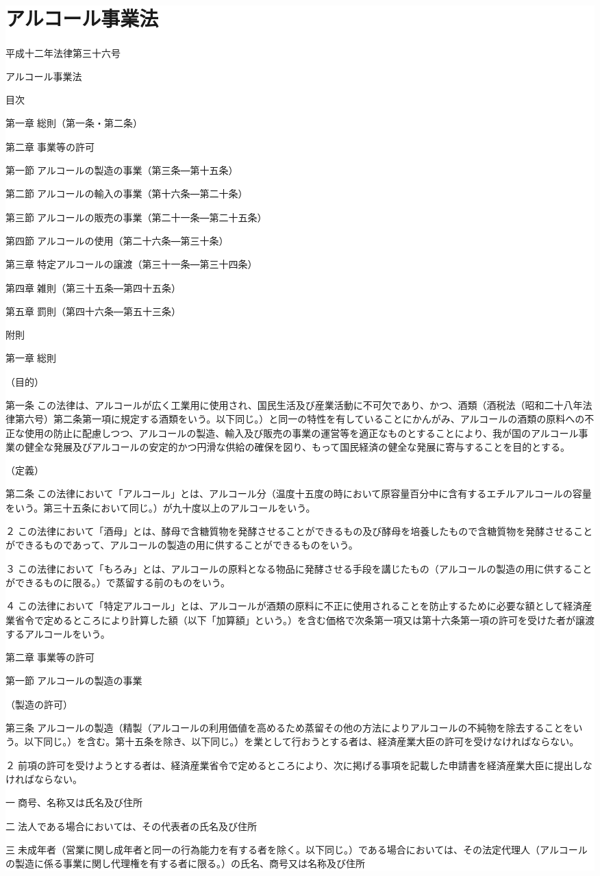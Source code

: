 # アルコール事業法

平成十二年法律第三十六号

アルコール事業法

目次

第一章 総則（第一条・第二条）

第二章 事業等の許可

第一節 アルコールの製造の事業（第三条―第十五条）

第二節 アルコールの輸入の事業（第十六条―第二十条）

第三節 アルコールの販売の事業（第二十一条―第二十五条）

第四節 アルコールの使用（第二十六条―第三十条）

第三章 特定アルコールの譲渡（第三十一条―第三十四条）

第四章 雑則（第三十五条―第四十五条）

第五章 罰則（第四十六条―第五十三条）

附則

第一章 総則

（目的）

第一条 この法律は、アルコールが広く工業用に使用され、国民生活及び産業活動に不可欠であり、かつ、酒類（酒税法（昭和二十八年法律第六号）第二条第一項に規定する酒類をいう。以下同じ。）と同一の特性を有していることにかんがみ、アルコールの酒類の原料への不正な使用の防止に配慮しつつ、アルコールの製造、輸入及び販売の事業の運営等を適正なものとすることにより、我が国のアルコール事業の健全な発展及びアルコールの安定的かつ円滑な供給の確保を図り、もって国民経済の健全な発展に寄与することを目的とする。

（定義）

第二条 この法律において「アルコール」とは、アルコール分（温度十五度の時において原容量百分中に含有するエチルアルコールの容量をいう。第三十五条において同じ。）が九十度以上のアルコールをいう。

２ この法律において「酒母」とは、酵母で含糖質物を発酵させることができるもの及び酵母を培養したもので含糖質物を発酵させることができるものであって、アルコールの製造の用に供することができるものをいう。

３ この法律において「もろみ」とは、アルコールの原料となる物品に発酵させる手段を講じたもの（アルコールの製造の用に供することができるものに限る。）で蒸留する前のものをいう。

４ この法律において「特定アルコール」とは、アルコールが酒類の原料に不正に使用されることを防止するために必要な額として経済産業省令で定めるところにより計算した額（以下「加算額」という。）を含む価格で次条第一項又は第十六条第一項の許可を受けた者が譲渡するアルコールをいう。

第二章 事業等の許可

第一節 アルコールの製造の事業

（製造の許可）

第三条 アルコールの製造（精製（アルコールの利用価値を高めるため蒸留その他の方法によりアルコールの不純物を除去することをいう。以下同じ。）を含む。第十五条を除き、以下同じ。）を業として行おうとする者は、経済産業大臣の許可を受けなければならない。

２ 前項の許可を受けようとする者は、経済産業省令で定めるところにより、次に掲げる事項を記載した申請書を経済産業大臣に提出しなければならない。

一 商号、名称又は氏名及び住所

二 法人である場合においては、その代表者の氏名及び住所

三 未成年者（営業に関し成年者と同一の行為能力を有する者を除く。以下同じ。）である場合においては、その法定代理人（アルコールの製造に係る事業に関し代理権を有する者に限る。）の氏名、商号又は名称及び住所
